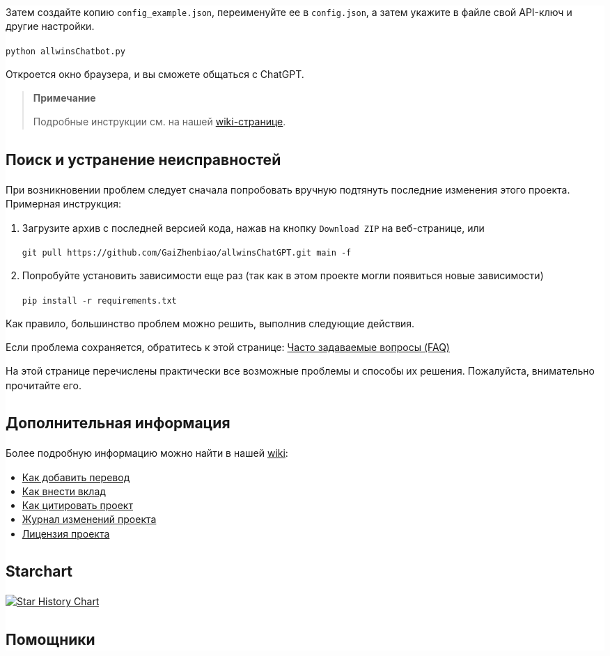 Затем создайте копию `config_example.json`, переименуйте ее в `config.json`, а затем укажите в файле свой API-ключ и другие настройки.

```shell
python allwinsChatbot.py
```

Откроется окно браузера, и вы сможете общаться с ChatGPT.

> **Примечание**
>
> Подробные инструкции см. на нашей [wiki-странице](https://github.com/GaiZhenbiao/allwinsChatGPT/wiki/使用教程).

## Поиск и устранение неисправностей

При возникновении проблем следует сначала попробовать вручную подтянуть последние изменения этого проекта. Примерная инструкция:

1. Загрузите архив с последней версией кода, нажав на кнопку `Download ZIP` на веб-странице, или
   ```shell
   git pull https://github.com/GaiZhenbiao/allwinsChatGPT.git main -f
   ```
2. Попробуйте установить зависимости еще раз (так как в этом проекте могли появиться новые зависимости)
   ```
   pip install -r requirements.txt
   ```

Как правило, большинство проблем можно решить, выполнив следующие действия.

Если проблема сохраняется, обратитесь к этой странице: [Часто задаваемые вопросы (FAQ)](https://github.com/GaiZhenbiao/allwinsChatGPT/wiki/常见问题)

На этой странице перечислены практически все возможные проблемы и способы их решения. Пожалуйста, внимательно прочитайте его.

## Дополнительная информация

Более подробную информацию можно найти в нашей [wiki](https://github.com/GaiZhenbiao/allwinsChatGPT/wiki):

- [Как добавить перевод](https://github.com/GaiZhenbiao/allwinsChatGPT/wiki/Localization)
- [Как внести вклад](https://github.com/GaiZhenbiao/allwinsChatGPT/wiki/贡献指南)
- [Как цитировать проект](https://github.com/GaiZhenbiao/allwinsChatGPT/wiki/使用许可#如何引用该项目)
- [Журнал изменений проекта](https://github.com/GaiZhenbiao/allwinsChatGPT/wiki/更新日志)
- [Лицензия проекта](https://github.com/GaiZhenbiao/allwinsChatGPT/wiki/使用许可)

## Starchart

[![Star History Chart](https://api.star-history.com/svg?repos=GaiZhenbiao/allwinsChatGPT&type=Date)](https://star-history.com/#GaiZhenbiao/allwinsChatGPT&Date)

## Помощники
